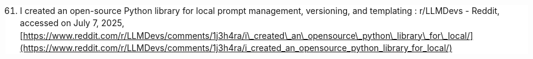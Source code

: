61. I created an open-source Python library for local prompt management, versioning, and templating : r/LLMDevs \- Reddit, accessed on July 7, 2025, [https://www.reddit.com/r/LLMDevs/comments/1j3h4ra/i\_created\_an\_opensource\_python\_library\_for\_local/](https://www.reddit.com/r/LLMDevs/comments/1j3h4ra/i_created_an_opensource_python_library_for_local/)